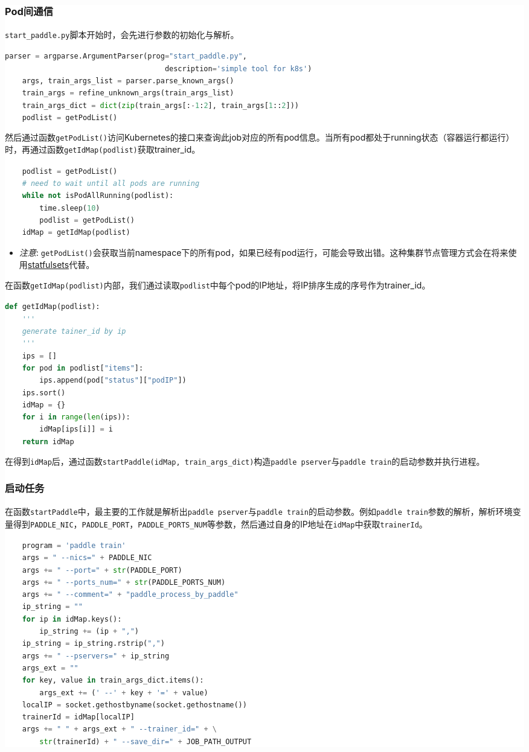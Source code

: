 ### Pod间通信
`start_paddle.py`脚本开始时，会先进行参数的初始化与解析。

```python
parser = argparse.ArgumentParser(prog="start_paddle.py",
                                     description='simple tool for k8s')
    args, train_args_list = parser.parse_known_args()
    train_args = refine_unknown_args(train_args_list)
    train_args_dict = dict(zip(train_args[:-1:2], train_args[1::2]))
    podlist = getPodList()
```

然后通过函数`getPodList()`访问Kubernetes的接口来查询此job对应的所有pod信息。当所有pod都处于running状态（容器运行都运行）时，再通过函数`getIdMap(podlist)`获取trainer_id。

```python
    podlist = getPodList()
    # need to wait until all pods are running
    while not isPodAllRunning(podlist):
        time.sleep(10)
        podlist = getPodList()
    idMap = getIdMap(podlist)
```
* *注意*: `getPodList()`会获取当前namespace下的所有pod，如果已经有pod运行，可能会导致出错。这种集群节点管理方式会在将来使用[statfulsets](https://kubernetes.io/docs/concepts/abstractions/controllers/statefulsets/)代替。

在函数`getIdMap(podlist)`内部，我们通过读取`podlist`中每个pod的IP地址，将IP排序生成的序号作为trainer_id。

```python
def getIdMap(podlist):
    '''
    generate tainer_id by ip
    '''
    ips = []
    for pod in podlist["items"]:
        ips.append(pod["status"]["podIP"])
    ips.sort()
    idMap = {}
    for i in range(len(ips)):
        idMap[ips[i]] = i
    return idMap
```

在得到`idMap`后，通过函数`startPaddle(idMap, train_args_dict)`构造`paddle pserver`与`paddle train`的启动参数并执行进程。

### 启动任务

在函数`startPaddle`中，最主要的工作就是解析出`paddle pserver`与`paddle train`的启动参数。例如`paddle train`参数的解析，解析环境变量得到`PADDLE_NIC`，`PADDLE_PORT`，`PADDLE_PORTS_NUM`等参数，然后通过自身的IP地址在`idMap`中获取`trainerId`。

```python
    program = 'paddle train'
    args = " --nics=" + PADDLE_NIC
    args += " --port=" + str(PADDLE_PORT)
    args += " --ports_num=" + str(PADDLE_PORTS_NUM)
    args += " --comment=" + "paddle_process_by_paddle"
    ip_string = ""
    for ip in idMap.keys():
        ip_string += (ip + ",")
    ip_string = ip_string.rstrip(",")
    args += " --pservers=" + ip_string
    args_ext = ""
    for key, value in train_args_dict.items():
        args_ext += (' --' + key + '=' + value)
    localIP = socket.gethostbyname(socket.gethostname())
    trainerId = idMap[localIP]
    args += " " + args_ext + " --trainer_id=" + \
        str(trainerId) + " --save_dir=" + JOB_PATH_OUTPUT
```
